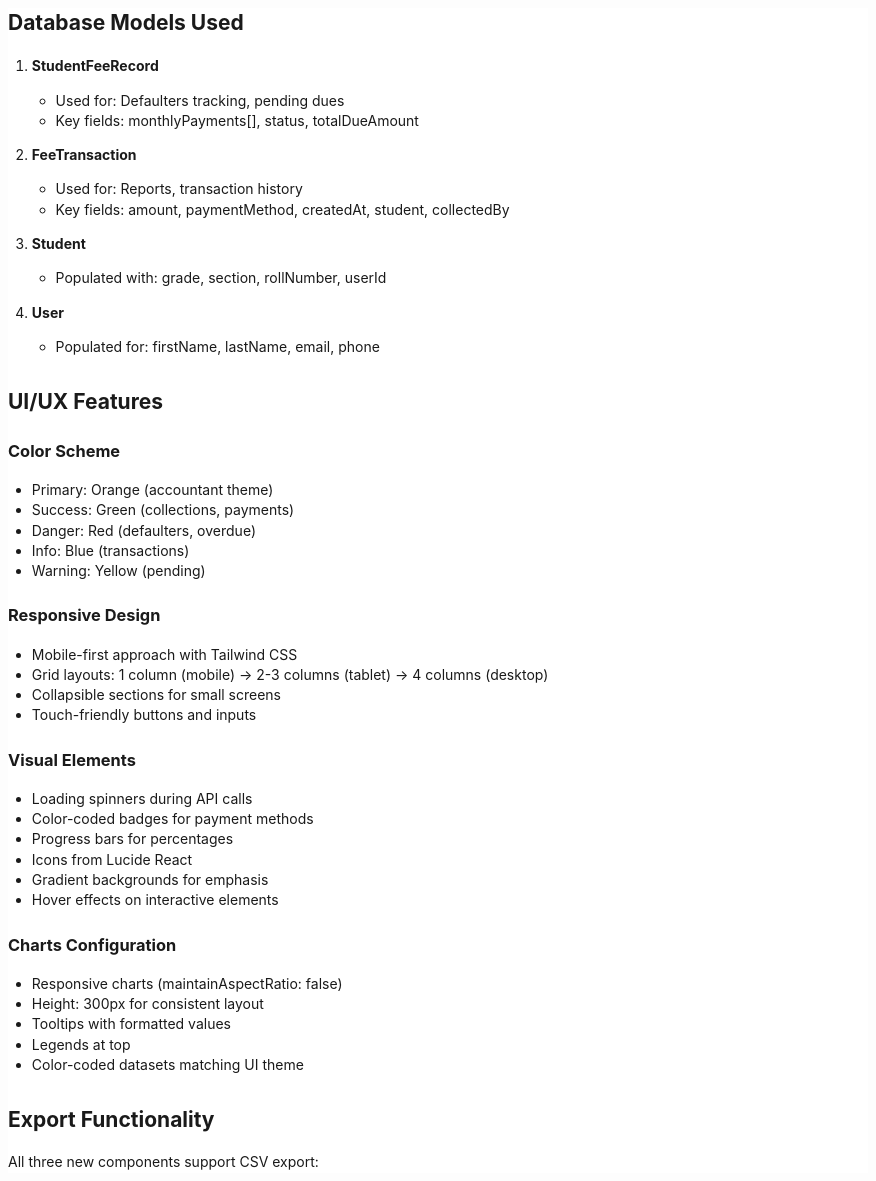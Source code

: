 ## Database Models Used

1. **StudentFeeRecord**
   - Used for: Defaulters tracking, pending dues
   - Key fields: monthlyPayments[], status, totalDueAmount

2. **FeeTransaction**
   - Used for: Reports, transaction history
   - Key fields: amount, paymentMethod, createdAt, student, collectedBy

3. **Student**
   - Populated with: grade, section, rollNumber, userId

4. **User**
   - Populated for: firstName, lastName, email, phone

## UI/UX Features

### Color Scheme
- Primary: Orange (accountant theme)
- Success: Green (collections, payments)
- Danger: Red (defaulters, overdue)
- Info: Blue (transactions)
- Warning: Yellow (pending)

### Responsive Design
- Mobile-first approach with Tailwind CSS
- Grid layouts: 1 column (mobile) → 2-3 columns (tablet) → 4 columns (desktop)
- Collapsible sections for small screens
- Touch-friendly buttons and inputs

### Visual Elements
- Loading spinners during API calls
- Color-coded badges for payment methods
- Progress bars for percentages
- Icons from Lucide React
- Gradient backgrounds for emphasis
- Hover effects on interactive elements

### Charts Configuration
- Responsive charts (maintainAspectRatio: false)
- Height: 300px for consistent layout
- Tooltips with formatted values
- Legends at top
- Color-coded datasets matching UI theme

## Export Functionality

All three new components support CSV export:
